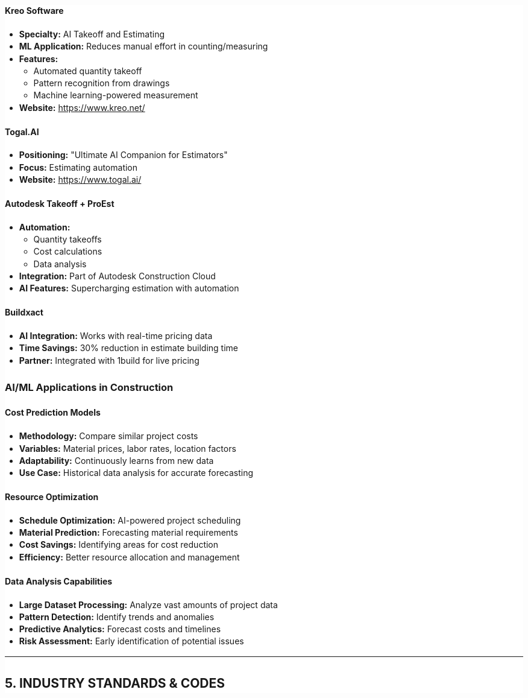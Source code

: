 #### **Kreo Software**
- **Specialty:** AI Takeoff and Estimating
- **ML Application:** Reduces manual effort in counting/measuring
- **Features:**
  - Automated quantity takeoff
  - Pattern recognition from drawings
  - Machine learning-powered measurement
- **Website:** https://www.kreo.net/

#### **Togal.AI**
- **Positioning:** "Ultimate AI Companion for Estimators"
- **Focus:** Estimating automation
- **Website:** https://www.togal.ai/

#### **Autodesk Takeoff + ProEst**
- **Automation:**
  - Quantity takeoffs
  - Cost calculations
  - Data analysis
- **Integration:** Part of Autodesk Construction Cloud
- **AI Features:** Supercharging estimation with automation

#### **Buildxact**
- **AI Integration:** Works with real-time pricing data
- **Time Savings:** 30% reduction in estimate building time
- **Partner:** Integrated with 1build for live pricing

### AI/ML Applications in Construction

#### **Cost Prediction Models**
- **Methodology:** Compare similar project costs
- **Variables:** Material prices, labor rates, location factors
- **Adaptability:** Continuously learns from new data
- **Use Case:** Historical data analysis for accurate forecasting

#### **Resource Optimization**
- **Schedule Optimization:** AI-powered project scheduling
- **Material Prediction:** Forecasting material requirements
- **Cost Savings:** Identifying areas for cost reduction
- **Efficiency:** Better resource allocation and management

#### **Data Analysis Capabilities**
- **Large Dataset Processing:** Analyze vast amounts of project data
- **Pattern Detection:** Identify trends and anomalies
- **Predictive Analytics:** Forecast costs and timelines
- **Risk Assessment:** Early identification of potential issues

---

## 5. INDUSTRY STANDARDS & CODES
